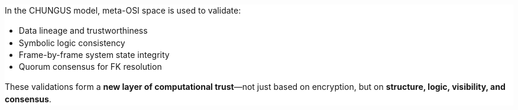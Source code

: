 In the CHUNGUS model, meta-OSI space is used to validate:
- Data lineage and trustworthiness  
- Symbolic logic consistency  
- Frame-by-frame system state integrity  
- Quorum consensus for FK resolution

These validations form a **new layer of computational trust**—not just based on encryption, but on **structure, logic, visibility, and consensus**.